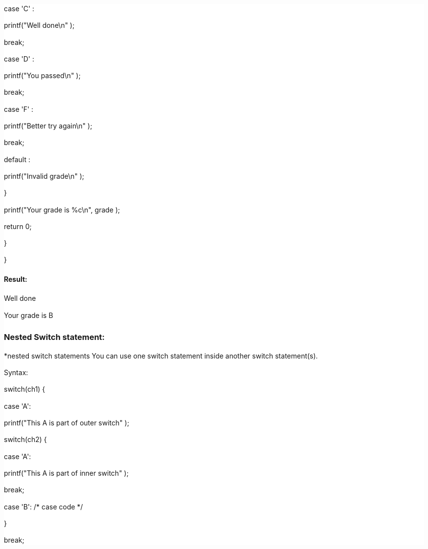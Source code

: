 case 'C' :

printf("Well done\n" );

break;

case 'D' :

printf("You passed\n" );

break;

case 'F' :

printf("Better try again\n" );

break;

default :

printf("Invalid grade\n" );

}

printf("Your grade is %c\n", grade );

return 0;

}

}

#### Result:

Well done

Your grade is B

### Nested Switch statement:

*nested switch statements You can use one switch statement inside another switch statement(s).

Syntax:

switch(ch1) {

case 'A':

printf("This A is part of outer switch" );

switch(ch2) {

case 'A':

printf("This A is part of inner switch" );

break;

case 'B': /* case code */

}

break;
